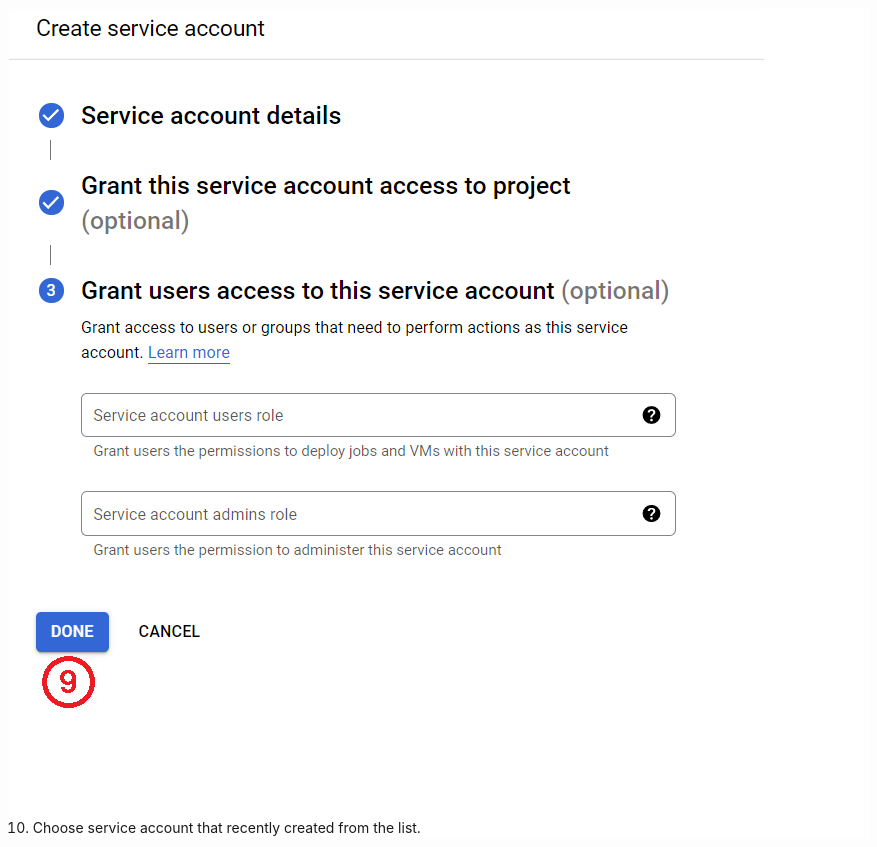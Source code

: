 ![Create SA4](/media/images/GC_Create_SA4.png)

10. Choose service account that recently created from the list.
